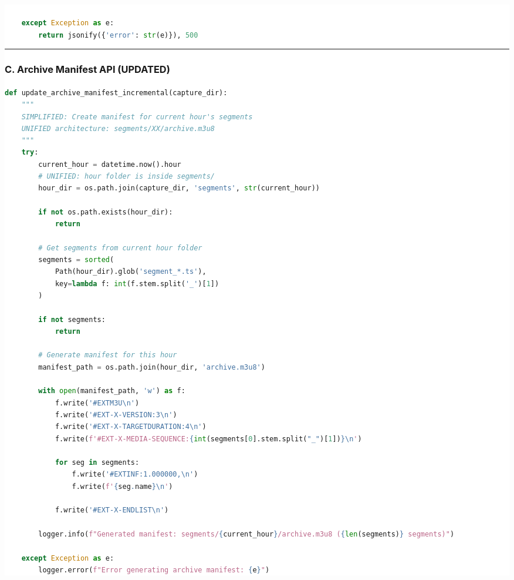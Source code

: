 ```python
        
    except Exception as e:
        return jsonify({'error': str(e)}), 500
```

---

### **C. Archive Manifest API** (UPDATED)

```python
def update_archive_manifest_incremental(capture_dir):
    """
    SIMPLIFIED: Create manifest for current hour's segments
    UNIFIED architecture: segments/XX/archive.m3u8
    """
    try:
        current_hour = datetime.now().hour
        # UNIFIED: hour folder is inside segments/
        hour_dir = os.path.join(capture_dir, 'segments', str(current_hour))
        
        if not os.path.exists(hour_dir):
            return
        
        # Get segments from current hour folder
        segments = sorted(
            Path(hour_dir).glob('segment_*.ts'),
            key=lambda f: int(f.stem.split('_')[1])
        )
        
        if not segments:
            return
        
        # Generate manifest for this hour
        manifest_path = os.path.join(hour_dir, 'archive.m3u8')
        
        with open(manifest_path, 'w') as f:
            f.write('#EXTM3U\n')
            f.write('#EXT-X-VERSION:3\n')
            f.write('#EXT-X-TARGETDURATION:4\n')
            f.write(f'#EXT-X-MEDIA-SEQUENCE:{int(segments[0].stem.split("_")[1])}\n')
            
            for seg in segments:
                f.write('#EXTINF:1.000000,\n')
                f.write(f'{seg.name}\n')
            
            f.write('#EXT-X-ENDLIST\n')
        
        logger.info(f"Generated manifest: segments/{current_hour}/archive.m3u8 ({len(segments)} segments)")
        
    except Exception as e:
        logger.error(f"Error generating archive manifest: {e}")
```

